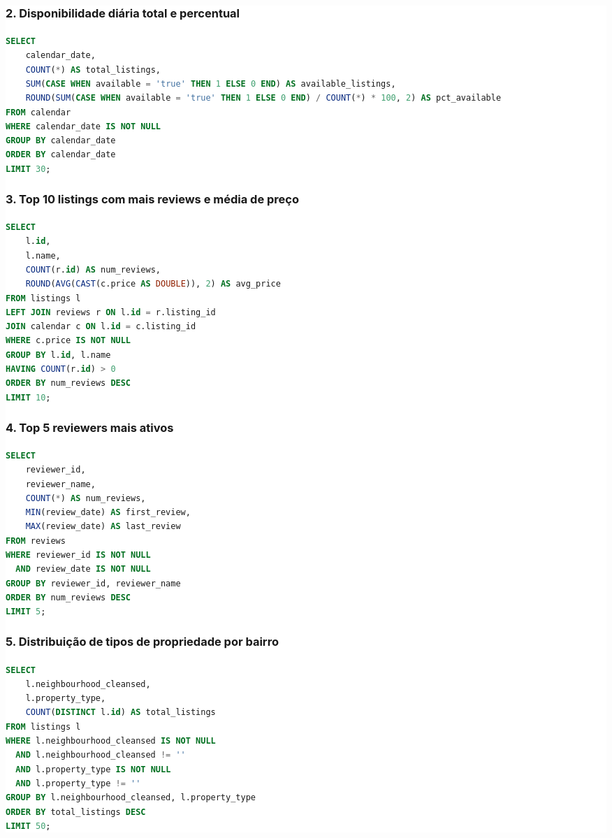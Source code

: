 ### 2. Disponibilidade diária total e percentual
```sql
SELECT 
    calendar_date, 
    COUNT(*) AS total_listings,
    SUM(CASE WHEN available = 'true' THEN 1 ELSE 0 END) AS available_listings,
    ROUND(SUM(CASE WHEN available = 'true' THEN 1 ELSE 0 END) / COUNT(*) * 100, 2) AS pct_available
FROM calendar
WHERE calendar_date IS NOT NULL
GROUP BY calendar_date
ORDER BY calendar_date
LIMIT 30;
```

### 3. Top 10 listings com mais reviews e média de preço
```sql
SELECT 
    l.id, 
    l.name, 
    COUNT(r.id) AS num_reviews,
    ROUND(AVG(CAST(c.price AS DOUBLE)), 2) AS avg_price
FROM listings l
LEFT JOIN reviews r ON l.id = r.listing_id
JOIN calendar c ON l.id = c.listing_id
WHERE c.price IS NOT NULL
GROUP BY l.id, l.name
HAVING COUNT(r.id) > 0
ORDER BY num_reviews DESC
LIMIT 10;
```

### 4. Top 5 reviewers mais ativos
```sql
SELECT 
    reviewer_id, 
    reviewer_name, 
    COUNT(*) AS num_reviews,
    MIN(review_date) AS first_review, 
    MAX(review_date) AS last_review
FROM reviews
WHERE reviewer_id IS NOT NULL 
  AND review_date IS NOT NULL
GROUP BY reviewer_id, reviewer_name
ORDER BY num_reviews DESC
LIMIT 5;
```

### 5. Distribuição de tipos de propriedade por bairro
```sql
SELECT 
    l.neighbourhood_cleansed,
    l.property_type,
    COUNT(DISTINCT l.id) AS total_listings
FROM listings l
WHERE l.neighbourhood_cleansed IS NOT NULL 
  AND l.neighbourhood_cleansed != ''
  AND l.property_type IS NOT NULL 
  AND l.property_type != ''
GROUP BY l.neighbourhood_cleansed, l.property_type
ORDER BY total_listings DESC
LIMIT 50;
```
